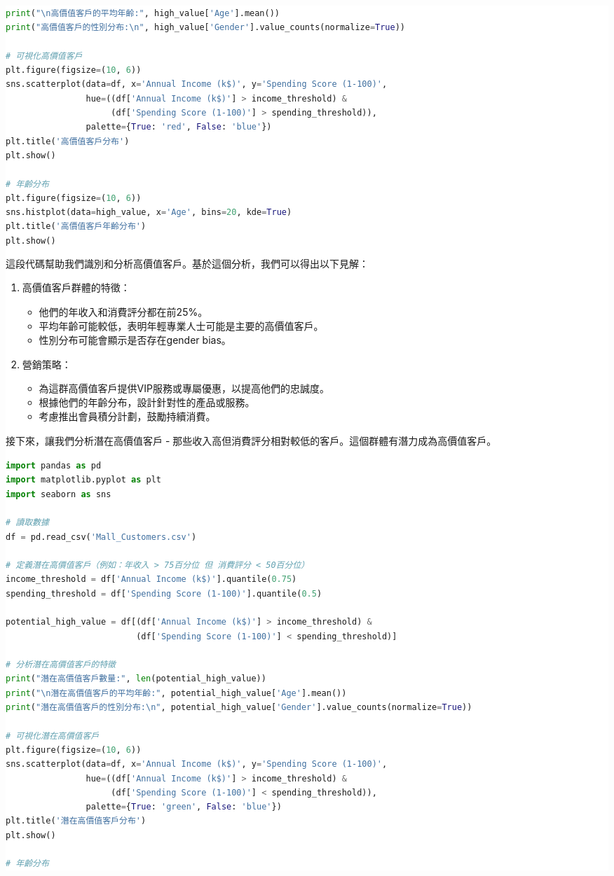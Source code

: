 ```python
print("\n高價值客戶的平均年齡:", high_value['Age'].mean())
print("高價值客戶的性別分布:\n", high_value['Gender'].value_counts(normalize=True))

# 可視化高價值客戶
plt.figure(figsize=(10, 6))
sns.scatterplot(data=df, x='Annual Income (k$)', y='Spending Score (1-100)', 
                hue=((df['Annual Income (k$)'] > income_threshold) & 
                     (df['Spending Score (1-100)'] > spending_threshold)),
                palette={True: 'red', False: 'blue'})
plt.title('高價值客戶分布')
plt.show()

# 年齡分布
plt.figure(figsize=(10, 6))
sns.histplot(data=high_value, x='Age', bins=20, kde=True)
plt.title('高價值客戶年齡分布')
plt.show()

```

這段代碼幫助我們識別和分析高價值客戶。基於這個分析，我們可以得出以下見解：

1. 高價值客戶群體的特徵：
   - 他們的年收入和消費評分都在前25%。
   - 平均年齡可能較低，表明年輕專業人士可能是主要的高價值客戶。
   - 性別分布可能會顯示是否存在gender bias。

2. 營銷策略：
   - 為這群高價值客戶提供VIP服務或專屬優惠，以提高他們的忠誠度。
   - 根據他們的年齡分布，設計針對性的產品或服務。
   - 考慮推出會員積分計劃，鼓勵持續消費。

接下來，讓我們分析潛在高價值客戶 - 那些收入高但消費評分相對較低的客戶。這個群體有潛力成為高價值客戶。



```python
import pandas as pd
import matplotlib.pyplot as plt
import seaborn as sns

# 讀取數據
df = pd.read_csv('Mall_Customers.csv')

# 定義潛在高價值客戶（例如：年收入 > 75百分位 但 消費評分 < 50百分位）
income_threshold = df['Annual Income (k$)'].quantile(0.75)
spending_threshold = df['Spending Score (1-100)'].quantile(0.5)

potential_high_value = df[(df['Annual Income (k$)'] > income_threshold) & 
                          (df['Spending Score (1-100)'] < spending_threshold)]

# 分析潛在高價值客戶的特徵
print("潛在高價值客戶數量:", len(potential_high_value))
print("\n潛在高價值客戶的平均年齡:", potential_high_value['Age'].mean())
print("潛在高價值客戶的性別分布:\n", potential_high_value['Gender'].value_counts(normalize=True))

# 可視化潛在高價值客戶
plt.figure(figsize=(10, 6))
sns.scatterplot(data=df, x='Annual Income (k$)', y='Spending Score (1-100)', 
                hue=((df['Annual Income (k$)'] > income_threshold) & 
                     (df['Spending Score (1-100)'] < spending_threshold)),
                palette={True: 'green', False: 'blue'})
plt.title('潛在高價值客戶分布')
plt.show()

# 年齡分布
```